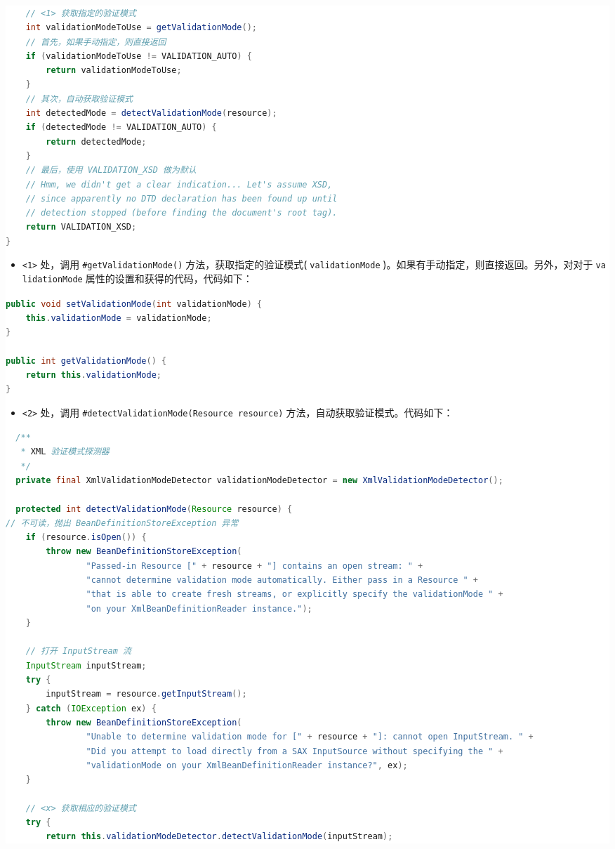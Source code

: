 ```java
	// <1> 获取指定的验证模式
	int validationModeToUse = getValidationMode();
	// 首先，如果手动指定，则直接返回
	if (validationModeToUse != VALIDATION_AUTO) {
		return validationModeToUse;
	}
	// 其次，自动获取验证模式
	int detectedMode = detectValidationMode(resource);
	if (detectedMode != VALIDATION_AUTO) {
		return detectedMode;
	}
	// 最后，使用 VALIDATION_XSD 做为默认
	// Hmm, we didn't get a clear indication... Let's assume XSD,
	// since apparently no DTD declaration has been found up until
	// detection stopped (before finding the document's root tag).
	return VALIDATION_XSD;
}
```

+ `<1>` 处，调用 `#getValidationMode()` 方法，获取指定的验证模式( `validationMode` )。如果有手动指定，则直接返回。另外，对对于 `validationMode` 属性的设置和获得的代码，代码如下：

```java
public void setValidationMode(int validationMode) {
	this.validationMode = validationMode;
}

public int getValidationMode() {
	return this.validationMode;
}
```

+ `<2>` 处，调用 `#detectValidationMode(Resource resource)` 方法，自动获取验证模式。代码如下：

```java
  /**
   * XML 验证模式探测器
   */
  private final XmlValidationModeDetector validationModeDetector = new XmlValidationModeDetector();
	
  protected int detectValidationMode(Resource resource) {
// 不可读，抛出 BeanDefinitionStoreException 异常
  	if (resource.isOpen()) {
  		throw new BeanDefinitionStoreException(
  				"Passed-in Resource [" + resource + "] contains an open stream: " +
  				"cannot determine validation mode automatically. Either pass in a Resource " +
  				"that is able to create fresh streams, or explicitly specify the validationMode " +
  				"on your XmlBeanDefinitionReader instance.");
  	}
  
  	// 打开 InputStream 流
  	InputStream inputStream;
  	try {
  		inputStream = resource.getInputStream();
  	} catch (IOException ex) {
  		throw new BeanDefinitionStoreException(
  				"Unable to determine validation mode for [" + resource + "]: cannot open InputStream. " +
  				"Did you attempt to load directly from a SAX InputSource without specifying the " +
  				"validationMode on your XmlBeanDefinitionReader instance?", ex);
  	}
  
  	// <x> 获取相应的验证模式
  	try {
  		return this.validationModeDetector.detectValidationMode(inputStream);
```
